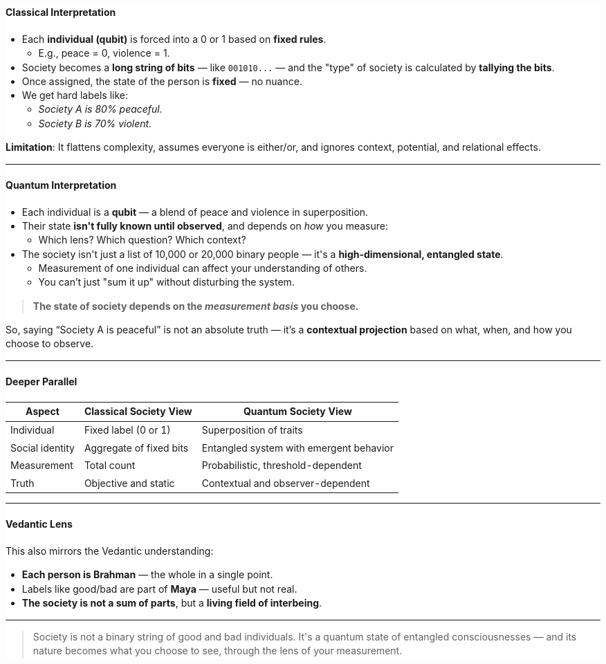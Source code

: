 #### **Classical Interpretation**
- Each **individual (qubit)** is forced into a 0 or 1 based on **fixed rules**.
  - E.g., peace = 0, violence = 1.
- Society becomes a **long string of bits** — like `001010...` — and the "type" of society is calculated by **tallying the bits**.
- Once assigned, the state of the person is **fixed** — no nuance.
- We get hard labels like:
  - *Society A is 80% peaceful.*
  - *Society B is 70% violent.*

**Limitation**: It flattens complexity, assumes everyone is either/or, and ignores context, potential, and relational effects.

---

#### **Quantum Interpretation**
- Each individual is a **qubit** — a blend of peace and violence in superposition.
- Their state **isn't fully known until observed**, and depends on *how* you measure:
  - Which lens? Which question? Which context?
- The society isn't just a list of 10,000 or 20,000 binary people — it's a **high-dimensional, entangled state**.
  - Measurement of one individual can affect your understanding of others.
  - You can’t just "sum it up" without disturbing the system.

> **The state of society depends on the *measurement basis* you choose.**

So, saying “Society A is peaceful” is not an absolute truth — it’s a **contextual projection** based on what, when, and how you choose to observe.

---

#### **Deeper Parallel**

| Aspect                | Classical Society View         | Quantum Society View                      |
|-----------------------|--------------------------------|-------------------------------------------|
| Individual            | Fixed label (0 or 1)           | Superposition of traits                  |
| Social identity       | Aggregate of fixed bits        | Entangled system with emergent behavior  |
| Measurement           | Total count                    | Probabilistic, threshold-dependent       |
| Truth                 | Objective and static           | Contextual and observer-dependent        |

---

#### **Vedantic Lens**
This also mirrors the Vedantic understanding:
- **Each person is Brahman** — the whole in a single point.
- Labels like good/bad are part of **Maya** — useful but not real.
- **The society is not a sum of parts**, but a **living field of interbeing**.

---

> Society is not a binary string of good and bad individuals. It's a quantum state of entangled consciousnesses — and its nature becomes what you choose to see, through the lens of your measurement.

